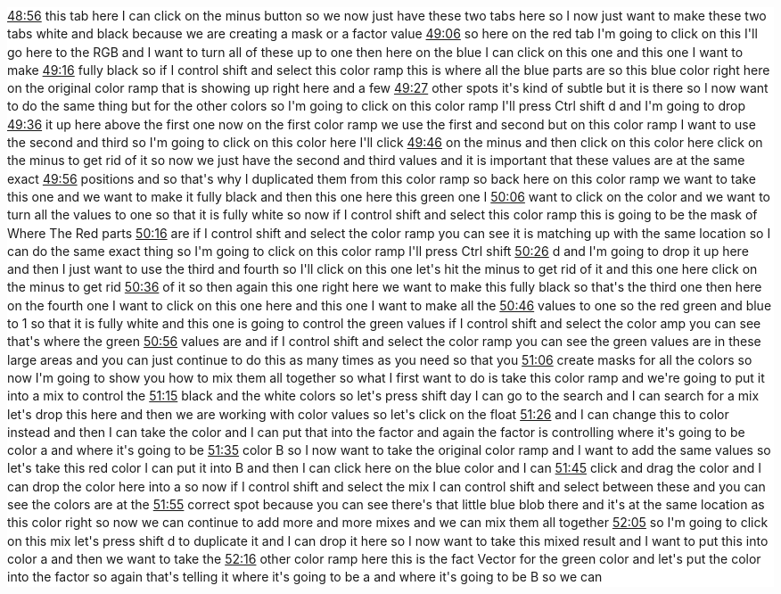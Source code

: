 [48:56](https://www.youtube.com/watch?v=51jdmRvyImk&t=2936) this tab here I can click on the minus button so we now just have these two tabs here so I now just want to make these two tabs white and black because we are creating a mask or a factor value 
[49:06](https://www.youtube.com/watch?v=51jdmRvyImk&t=2946) so here on the red tab I'm going to click on this I'll go here to the RGB and I want to turn all of these up to one then here on the blue I can click on this one and this one I want to make 
[49:16](https://www.youtube.com/watch?v=51jdmRvyImk&t=2956) fully black so if I control shift and select this color ramp this is where all the blue parts are so this blue color right here on the original color ramp that is showing up right here and a few 
[49:27](https://www.youtube.com/watch?v=51jdmRvyImk&t=2967) other spots it's kind of subtle but it is there so I now want to do the same thing but for the other colors so I'm going to click on this color ramp I'll press Ctrl shift d and I'm going to drop 
[49:36](https://www.youtube.com/watch?v=51jdmRvyImk&t=2976) it up here above the first one now on the first color ramp we use the first and second but on this color ramp I want to use the second and third so I'm going to click on this color here I'll click 
[49:46](https://www.youtube.com/watch?v=51jdmRvyImk&t=2986) on the minus and then click on this color here click on the minus to get rid of it so now we just have the second and third values and it is important that these values are at the same exact 
[49:56](https://www.youtube.com/watch?v=51jdmRvyImk&t=2996) positions and so that's why I duplicated them from this color ramp so back here on this color ramp we want to take this one and we want to make it fully black and then this one here this green one I 
[50:06](https://www.youtube.com/watch?v=51jdmRvyImk&t=3006) want to click on the color and we want to turn all the values to one so that it is fully white so now if I control shift and select this color ramp this is going to be the mask of Where The Red parts 
[50:16](https://www.youtube.com/watch?v=51jdmRvyImk&t=3016) are if I control shift and select the color ramp you can see it is matching up with the same location so I can do the same exact thing so I'm going to click on this color ramp I'll press Ctrl shift 
[50:26](https://www.youtube.com/watch?v=51jdmRvyImk&t=3026) d and I'm going to drop it up here and then I just want to use the third and fourth so I'll click on this one let's hit the minus to get rid of it and this one here click on the minus to get rid 
[50:36](https://www.youtube.com/watch?v=51jdmRvyImk&t=3036) of it so then again this one right here we want to make this fully black so that's the third one then here on the fourth one I want to click on this one here and this one I want to make all the 
[50:46](https://www.youtube.com/watch?v=51jdmRvyImk&t=3046) values to one so the red green and blue to 1 so that it is fully white and this one is going to control the green values if I control shift and select the color amp you can see that's where the green 
[50:56](https://www.youtube.com/watch?v=51jdmRvyImk&t=3056) values are and if I control shift and select the color ramp you can see the green values are in these large areas and you can just continue to do this as many times as you need so that you 
[51:06](https://www.youtube.com/watch?v=51jdmRvyImk&t=3066) create masks for all the colors so now I'm going to show you how to mix them all together so what I first want to do is take this color ramp and we're going to put it into a mix to control the 
[51:15](https://www.youtube.com/watch?v=51jdmRvyImk&t=3075) black and the white colors so let's press shift day I can go to the search and I can search for a mix let's drop this here and then we are working with color values so let's click on the float 
[51:26](https://www.youtube.com/watch?v=51jdmRvyImk&t=3086) and I can change this to color instead and then I can take the color and I can put that into the factor and again the factor is controlling where it's going to be color a and where it's going to be 
[51:35](https://www.youtube.com/watch?v=51jdmRvyImk&t=3095) color B so I now want to take the original color ramp and I want to add the same values so let's take this red color I can put it into B and then I can click here on the blue color and I can 
[51:45](https://www.youtube.com/watch?v=51jdmRvyImk&t=3105) click and drag the color and I can drop the color here into a so now if I control shift and select the mix I can control shift and select between these and you can see the colors are at the 
[51:55](https://www.youtube.com/watch?v=51jdmRvyImk&t=3115) correct spot because you can see there's that little blue blob there and it's at the same location as this color right so now we can continue to add more and more mixes and we can mix them all together 
[52:05](https://www.youtube.com/watch?v=51jdmRvyImk&t=3125) so I'm going to click on this mix let's press shift d to duplicate it and I can drop it here so I now want to take this mixed result and I want to put this into color a and then we want to take the 
[52:16](https://www.youtube.com/watch?v=51jdmRvyImk&t=3136) other color ramp here this is the fact Vector for the green color and let's put the color into the factor so again that's telling it where it's going to be a and where it's going to be B so we can 